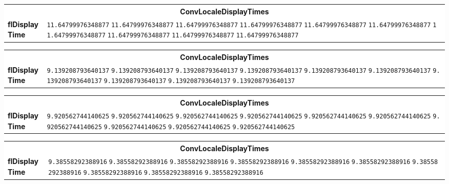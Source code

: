 
<table><tr><th colspan="100%">ConvLocaleDisplayTimes</th></tr><tr><td><b>flDisplayTime</b></td><td><code>11.64799976348877</code>
<code>11.64799976348877</code>
<code>11.64799976348877</code>
<code>11.64799976348877</code>
<code>11.64799976348877</code>
<code>11.64799976348877</code>
<code>11.64799976348877</code>
<code>11.64799976348877</code>
<code>11.64799976348877</code>
<code>11.64799976348877</code>
</td></tr></table>


<table><tr><th colspan="100%">ConvLocaleDisplayTimes</th></tr><tr><td><b>flDisplayTime</b></td><td><code>9.139208793640137</code>
<code>9.139208793640137</code>
<code>9.139208793640137</code>
<code>9.139208793640137</code>
<code>9.139208793640137</code>
<code>9.139208793640137</code>
<code>9.139208793640137</code>
<code>9.139208793640137</code>
<code>9.139208793640137</code>
<code>9.139208793640137</code>
</td></tr></table>


<table><tr><th colspan="100%">ConvLocaleDisplayTimes</th></tr><tr><td><b>flDisplayTime</b></td><td><code>9.920562744140625</code>
<code>9.920562744140625</code>
<code>9.920562744140625</code>
<code>9.920562744140625</code>
<code>9.920562744140625</code>
<code>9.920562744140625</code>
<code>9.920562744140625</code>
<code>9.920562744140625</code>
<code>9.920562744140625</code>
<code>9.920562744140625</code>
</td></tr></table>


<table><tr><th colspan="100%">ConvLocaleDisplayTimes</th></tr><tr><td><b>flDisplayTime</b></td><td><code>9.38558292388916</code>
<code>9.38558292388916</code>
<code>9.38558292388916</code>
<code>9.38558292388916</code>
<code>9.38558292388916</code>
<code>9.38558292388916</code>
<code>9.38558292388916</code>
<code>9.38558292388916</code>
<code>9.38558292388916</code>
<code>9.38558292388916</code>
</td></tr></table>
